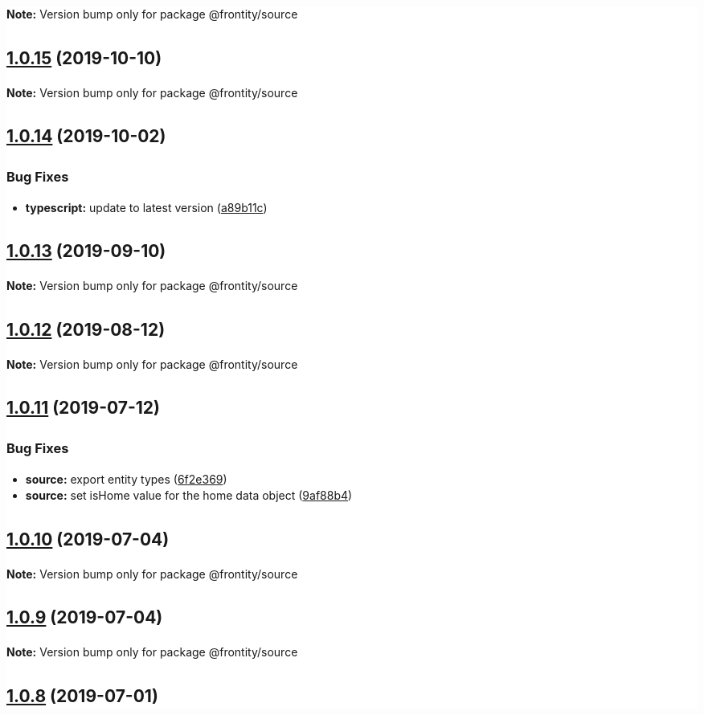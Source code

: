 **Note:** Version bump only for package @frontity/source

## [1.0.15](https://github.com/frontity/frontity/compare/@frontity/source@1.0.14...@frontity/source@1.0.15) (2019-10-10)

**Note:** Version bump only for package @frontity/source

## [1.0.14](https://github.com/frontity/frontity/compare/@frontity/source@1.0.13...@frontity/source@1.0.14) (2019-10-02)

### Bug Fixes

- **typescript:** update to latest version ([a89b11c](https://github.com/frontity/frontity/commit/a89b11c))

## [1.0.13](https://github.com/frontity/frontity/compare/@frontity/source@1.0.12...@frontity/source@1.0.13) (2019-09-10)

**Note:** Version bump only for package @frontity/source

## [1.0.12](https://github.com/frontity/frontity/compare/@frontity/source@1.0.11...@frontity/source@1.0.12) (2019-08-12)

**Note:** Version bump only for package @frontity/source

## [1.0.11](https://github.com/frontity/frontity/compare/@frontity/source@1.0.10...@frontity/source@1.0.11) (2019-07-12)

### Bug Fixes

- **source:** export entity types ([6f2e369](https://github.com/frontity/frontity/commit/6f2e369))
- **source:** set isHome value for the home data object ([9af88b4](https://github.com/frontity/frontity/commit/9af88b4))

## [1.0.10](https://github.com/frontity/frontity/compare/@frontity/source@1.0.9...@frontity/source@1.0.10) (2019-07-04)

**Note:** Version bump only for package @frontity/source

## [1.0.9](https://github.com/frontity/frontity/compare/@frontity/source@1.0.8...@frontity/source@1.0.9) (2019-07-04)

**Note:** Version bump only for package @frontity/source

## [1.0.8](https://github.com/frontity/frontity/compare/@frontity/source@1.0.7...@frontity/source@1.0.8) (2019-07-01)
